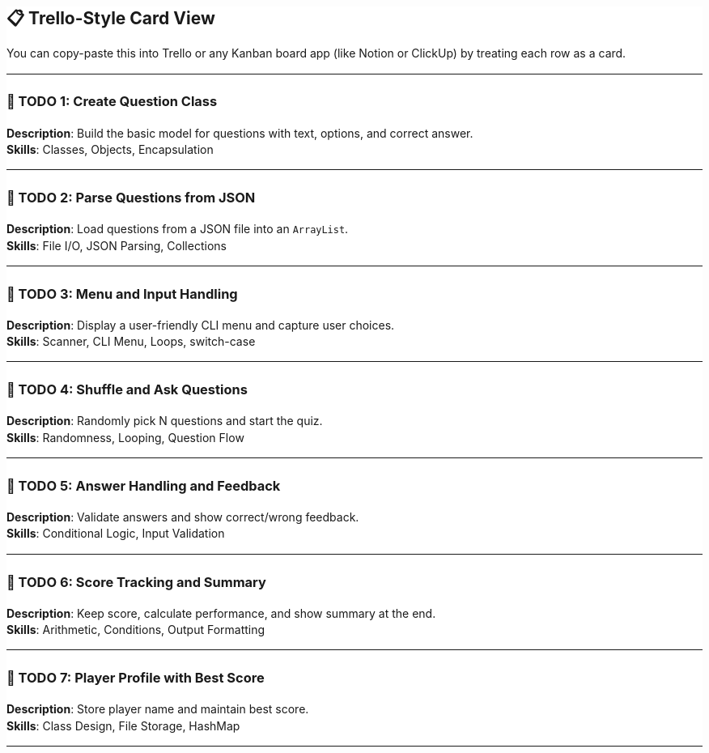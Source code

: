 
## 📋 **Trello-Style Card View**

You can copy-paste this into Trello or any Kanban board app (like Notion or ClickUp) by treating each row as a card.

---

### 📌 TODO 1: Create Question Class

**Description**: Build the basic model for questions with text, options, and correct answer.  
**Skills**: Classes, Objects, Encapsulation

---

### 📌 TODO 2: Parse Questions from JSON

**Description**: Load questions from a JSON file into an `ArrayList`.  
**Skills**: File I/O, JSON Parsing, Collections

---

### 📌 TODO 3: Menu and Input Handling

**Description**: Display a user-friendly CLI menu and capture user choices.  
**Skills**: Scanner, CLI Menu, Loops, switch-case

---

### 📌 TODO 4: Shuffle and Ask Questions

**Description**: Randomly pick N questions and start the quiz.  
**Skills**: Randomness, Looping, Question Flow

---

### 📌 TODO 5: Answer Handling and Feedback

**Description**: Validate answers and show correct/wrong feedback.  
**Skills**: Conditional Logic, Input Validation

---

### 📌 TODO 6: Score Tracking and Summary

**Description**: Keep score, calculate performance, and show summary at the end.  
**Skills**: Arithmetic, Conditions, Output Formatting

---

### 📌 TODO 7: Player Profile with Best Score

**Description**: Store player name and maintain best score.  
**Skills**: Class Design, File Storage, HashMap

---